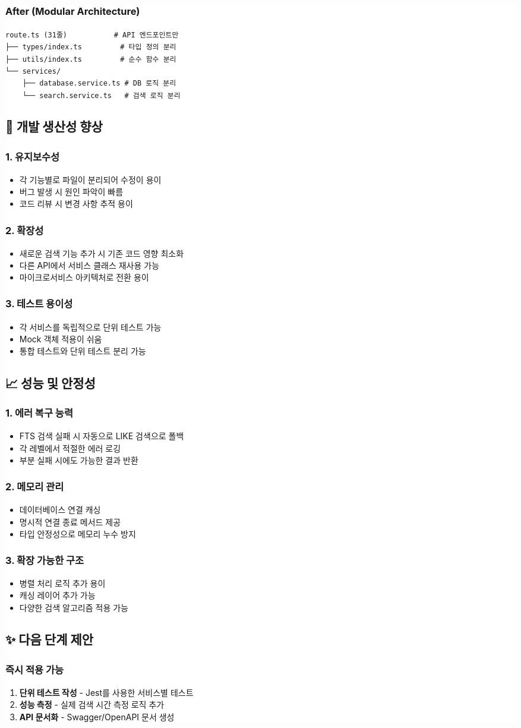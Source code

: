 ### After (Modular Architecture)
```
route.ts (31줄)           # API 엔드포인트만
├── types/index.ts         # 타입 정의 분리
├── utils/index.ts         # 순수 함수 분리
└── services/
    ├── database.service.ts # DB 로직 분리
    └── search.service.ts   # 검색 로직 분리
```

## 🚀 개발 생산성 향상

### 1. **유지보수성**
- 각 기능별로 파일이 분리되어 수정이 용이
- 버그 발생 시 원인 파악이 빠름
- 코드 리뷰 시 변경 사항 추적 용이

### 2. **확장성**
- 새로운 검색 기능 추가 시 기존 코드 영향 최소화
- 다른 API에서 서비스 클래스 재사용 가능
- 마이크로서비스 아키텍처로 전환 용이

### 3. **테스트 용이성**
- 각 서비스를 독립적으로 단위 테스트 가능
- Mock 객체 적용이 쉬움
- 통합 테스트와 단위 테스트 분리 가능

## 📈 성능 및 안정성

### 1. **에러 복구 능력**
- FTS 검색 실패 시 자동으로 LIKE 검색으로 폴백
- 각 레벨에서 적절한 에러 로깅
- 부분 실패 시에도 가능한 결과 반환

### 2. **메모리 관리**
- 데이터베이스 연결 캐싱
- 명시적 연결 종료 메서드 제공
- 타입 안정성으로 메모리 누수 방지

### 3. **확장 가능한 구조**
- 병렬 처리 로직 추가 용이
- 캐싱 레이어 추가 가능
- 다양한 검색 알고리즘 적용 가능

## ✨ 다음 단계 제안

### 즉시 적용 가능
1. **단위 테스트 작성** - Jest를 사용한 서비스별 테스트
2. **성능 측정** - 실제 검색 시간 측정 로직 추가
3. **API 문서화** - Swagger/OpenAPI 문서 생성
